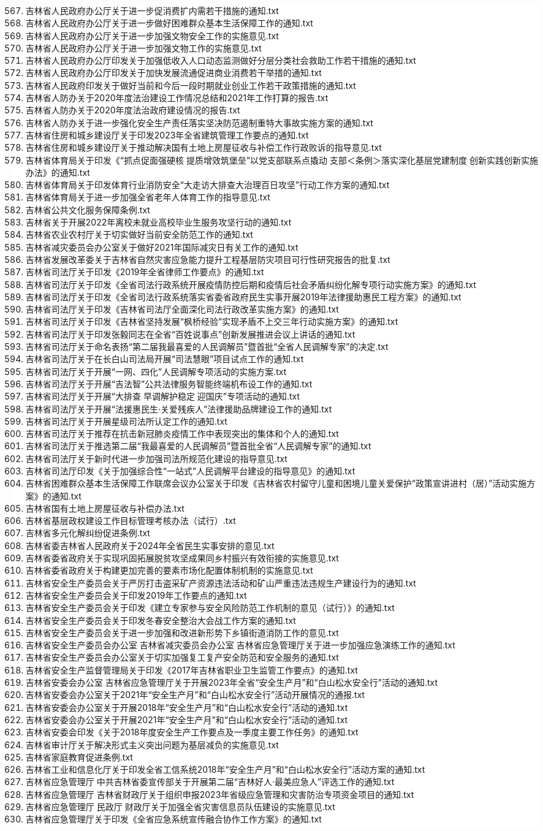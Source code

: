 567. 吉林省人民政府办公厅关于进一步促消费扩内需若干措施的通知.txt
568. 吉林省人民政府办公厅关于进一步做好困难群众基本生活保障工作的通知.txt
569. 吉林省人民政府办公厅关于进一步加强文物安全工作的实施意见.txt
570. 吉林省人民政府办公厅关于进一步加强文物工作的实施意见.txt
571. 吉林省人民政府办公厅印发关于加强低收入人口动态监测做好分层分类社会救助工作若干措施的通知.txt
572. 吉林省人民政府办公厅印发关于加快发展流通促进商业消费若干举措的通知.txt
573. 吉林省人民政府印发关于做好当前和今后一段时期就业创业工作若干政策措施的通知.txt
574. 吉林省人防办关于2020年度法治建设工作情况总结和2021年工作打算的报告.txt
575. 吉林省人防办关于2020年度法治政府建设情况的报告.txt
576. 吉林省人防办关于进一步强化安全生产责任落实坚决防范遏制重特大事故实施方案的通知.txt
577. 吉林省住房和城乡建设厅关于印发2023年全省建筑管理工作要点的通知.txt
578. 吉林省住房和城乡建设厅关于推动解决国有土地上房屋征收与补偿工作行政败诉的指导意见.txt
579. 吉林省体育局关于印发《“抓点促面强硬核 提质增效筑堡垒”以党支部联系点撬动 支部＜条例＞落实深化基层党建制度 创新实践创新实施办法》的通知.txt
580. 吉林省体育局关于印发体育行业消防安全“大走访大排查大治理百日攻坚”行动工作方案的通知.txt
581. 吉林省体育局关于进一步加强全省老年人体育工作的指导意见.txt
582. 吉林省公共文化服务保障条例.txt
583. 吉林省关于开展2022年离校未就业高校毕业生服务攻坚行动的通知.txt
584. 吉林省农业农村厅关于切实做好当前安全防范工作的通知.txt
585. 吉林省减灾委员会办公室关于做好2021年国际减灾日有关工作的通知.txt
586. 吉林省发展改革委关于吉林省自然灾害应急能力提升工程基层防灾项目可行性研究报告的批复.txt
587. 吉林省司法厅关于印发《2019年全省律师工作要点》的通知.txt
588. 吉林省司法厅关于印发《全省司法行政系统开展疫情防控后期和疫情后社会矛盾纠纷化解专项行动实施方案》的通知.txt
589. 吉林省司法厅关于印发《全省司法行政系统落实省委省政府民生实事开展2019年法律援助惠民工程方案》的通知.txt
590. 吉林省司法厅关于印发《吉林省司法厅全面深化司法行政改革实施方案》的通知.txt
591. 吉林省司法厅关于印发《吉林省坚持发展“枫桥经验”实现矛盾不上交三年行动实施方案》的通知.txt
592. 吉林省司法厅关于印发张毅同志在全省“百姓说事点”创新发展推进会议上讲话的通知.txt
593. 吉林省司法厅关于命名表扬“第二届我最喜爱的人民调解员”暨首批“全省人民调解专家”的决定.txt
594. 吉林省司法厅关于在长白山司法局开展“司法慧眼”项目试点工作的通知.txt
595. 吉林省司法厅关于开展“一网、四化”人民调解专项活动的实施方案.txt
596. 吉林省司法厅关于开展“吉法智”公共法律服务智能终端机布设工作的通知.txt
597. 吉林省司法厅关于开展“大排查 早调解护稳定 迎国庆”专项活动的通知.txt
598. 吉林省司法厅关于开展“法援惠民生·关爱残疾人”法律援助品牌建设工作的通知.txt
599. 吉林省司法厅关于开展星级司法所认定工作的通知.txt
600. 吉林省司法厅关于推荐在抗击新冠肺炎疫情工作中表现突出的集体和个人的通知.txt
601. 吉林省司法厅关于推选第二届“我最喜爱的人民调解员”暨首批全省“人民调解专家”的通知.txt
602. 吉林省司法厅关于新时代进一步加强司法所规范化建设的指导意见.txt
603. 吉林省司法厅印发《关于加强综合性“一站式”人民调解平台建设的指导意见》的通知.txt
604. 吉林省困难群众基本生活保障工作联席会议办公室关于印发《吉林省农村留守儿童和困境儿童关爱保护“政策宣讲进村（居）”活动实施方案》的通知.txt
605. 吉林省国有土地上房屋征收与补偿办法.txt
606. 吉林省基层政权建设工作目标管理考核办法（试行）.txt
607. 吉林省多元化解纠纷促进条例.txt
608. 吉林省委吉林省人民政府关于2024年全省民生实事安排的意见.txt
609. 吉林省委省政府关于实现巩固拓展脱贫攻坚成果同乡村振兴有效衔接的实施意见.txt
610. 吉林省委省政府关于构建更加完善的要素市场化配置体制机制的实施意见.txt
611. 吉林省安全生产委员会关于严厉打击盗采矿产资源违法活动和矿山严重违法违规生产建设行为的通知.txt
612. 吉林省安全生产委员会关于印发2019年工作要点的通知.txt
613. 吉林省安全生产委员会关于印发《建立专家参与安全风险防范工作机制的意见（试行）》的通知.txt
614. 吉林省安全生产委员会关于印发冬春安全整治大会战工作方案的通知.txt
615. 吉林省安全生产委员会关于进一步加强和改进新形势下乡镇街道消防工作的意见.txt
616. 吉林省安全生产委员会办公室 吉林省减灾委员会办公室 吉林省应急管理厅关于进一步加强应急演练工作的通知.txt
617. 吉林省安全生产委员会办公室关于切实加强复工复产安全防范和安全服务的通知.txt
618. 吉林省安全生产监督管理局关于印发《2017年吉林省职业卫生监管工作要点》的通知.txt
619. 吉林省安委会办公室 吉林省应急管理厅关于开展2023年全省“安全生产月”和“白山松水安全行”活动的通知.txt
620. 吉林省安委会办公室关于2021年“安全生产月”和“白山松水安全行”活动开展情况的通报.txt
621. 吉林省安委会办公室关于开展2018年“安全生产月”和“白山松水安全行”活动的通知.txt
622. 吉林省安委会办公室关于开展2021年“安全生产月”和“白山松水安全行”活动的通知.txt
623. 吉林省安委会印发《关于2018年度安全生产工作要点及一季度主要工作任务》的通知.txt
624. 吉林省审计厅关于解决形式主义突出问题为基层减负的实施意见.txt
625. 吉林省家庭教育促进条例.txt
626. 吉林省工业和信息化厅关于印发全省工信系统2018年“安全生产月”和“白山松水安全行”活动方案的通知.txt
627. 吉林省应急管理厅 中共吉林省委宣传部关于开展第二届“吉林好人·最美应急人”评选工作的通知.txt
628. 吉林省应急管理厅 吉林省财政厅关于组织申报2023年省级应急管理和灾害防治专项资金项目的通知.txt
629. 吉林省应急管理厅 民政厅 财政厅关于加强全省灾害信息员队伍建设的实施意见.txt
630. 吉林省应急管理厅关于印发《全省应急系统宣传融合协作工作方案》的通知.txt